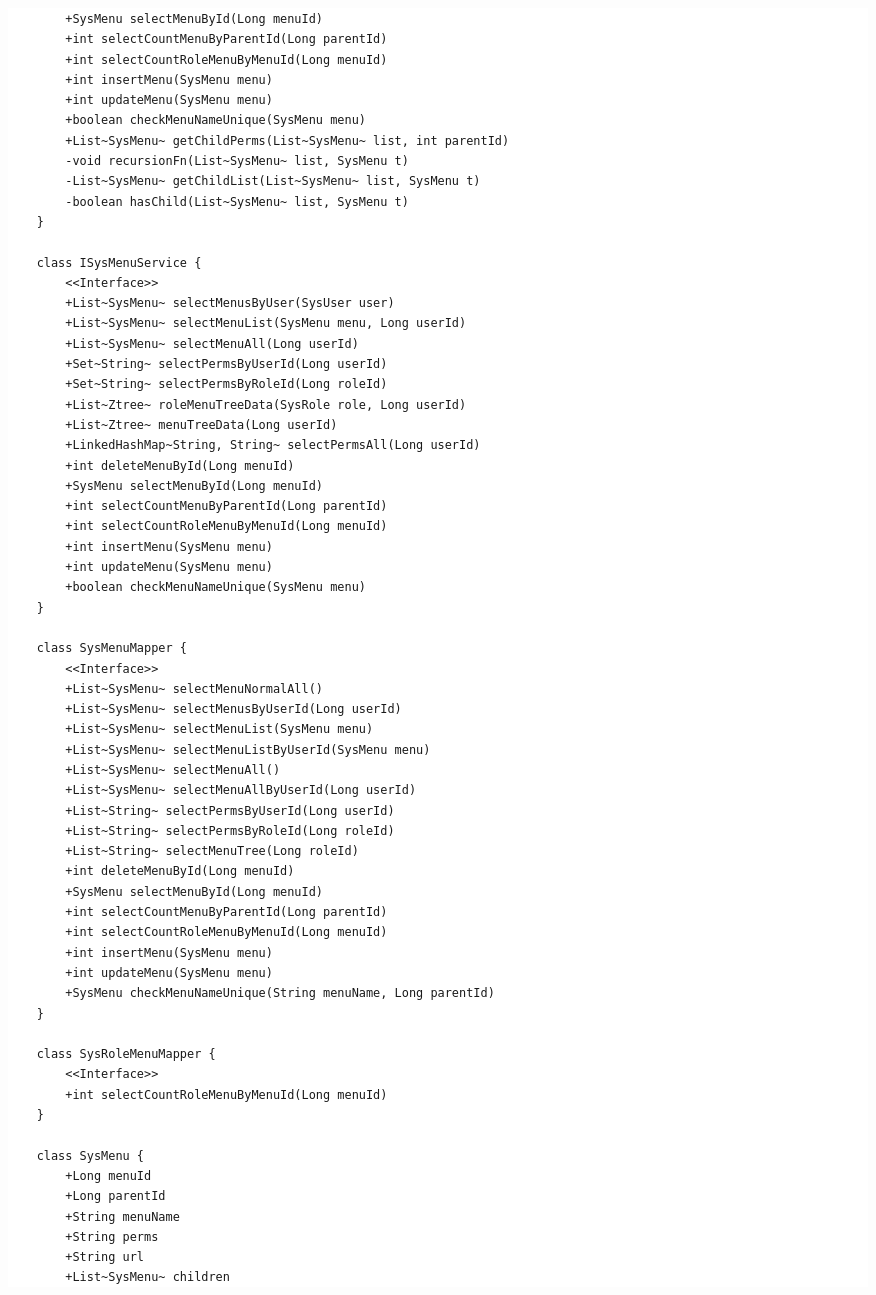 ```mermaid
        +SysMenu selectMenuById(Long menuId)
        +int selectCountMenuByParentId(Long parentId)
        +int selectCountRoleMenuByMenuId(Long menuId)
        +int insertMenu(SysMenu menu)
        +int updateMenu(SysMenu menu)
        +boolean checkMenuNameUnique(SysMenu menu)
        +List~SysMenu~ getChildPerms(List~SysMenu~ list, int parentId)
        -void recursionFn(List~SysMenu~ list, SysMenu t)
        -List~SysMenu~ getChildList(List~SysMenu~ list, SysMenu t)
        -boolean hasChild(List~SysMenu~ list, SysMenu t)
    }

    class ISysMenuService {
        <<Interface>>
        +List~SysMenu~ selectMenusByUser(SysUser user)
        +List~SysMenu~ selectMenuList(SysMenu menu, Long userId)
        +List~SysMenu~ selectMenuAll(Long userId)
        +Set~String~ selectPermsByUserId(Long userId)
        +Set~String~ selectPermsByRoleId(Long roleId)
        +List~Ztree~ roleMenuTreeData(SysRole role, Long userId)
        +List~Ztree~ menuTreeData(Long userId)
        +LinkedHashMap~String, String~ selectPermsAll(Long userId)
        +int deleteMenuById(Long menuId)
        +SysMenu selectMenuById(Long menuId)
        +int selectCountMenuByParentId(Long parentId)
        +int selectCountRoleMenuByMenuId(Long menuId)
        +int insertMenu(SysMenu menu)
        +int updateMenu(SysMenu menu)
        +boolean checkMenuNameUnique(SysMenu menu)
    }

    class SysMenuMapper {
        <<Interface>>
        +List~SysMenu~ selectMenuNormalAll()
        +List~SysMenu~ selectMenusByUserId(Long userId)
        +List~SysMenu~ selectMenuList(SysMenu menu)
        +List~SysMenu~ selectMenuListByUserId(SysMenu menu)
        +List~SysMenu~ selectMenuAll()
        +List~SysMenu~ selectMenuAllByUserId(Long userId)
        +List~String~ selectPermsByUserId(Long userId)
        +List~String~ selectPermsByRoleId(Long roleId)
        +List~String~ selectMenuTree(Long roleId)
        +int deleteMenuById(Long menuId)
        +SysMenu selectMenuById(Long menuId)
        +int selectCountMenuByParentId(Long parentId)
        +int selectCountRoleMenuByMenuId(Long menuId)
        +int insertMenu(SysMenu menu)
        +int updateMenu(SysMenu menu)
        +SysMenu checkMenuNameUnique(String menuName, Long parentId)
    }

    class SysRoleMenuMapper {
        <<Interface>>
        +int selectCountRoleMenuByMenuId(Long menuId)
    }

    class SysMenu {
        +Long menuId
        +Long parentId
        +String menuName
        +String perms
        +String url
        +List~SysMenu~ children
```